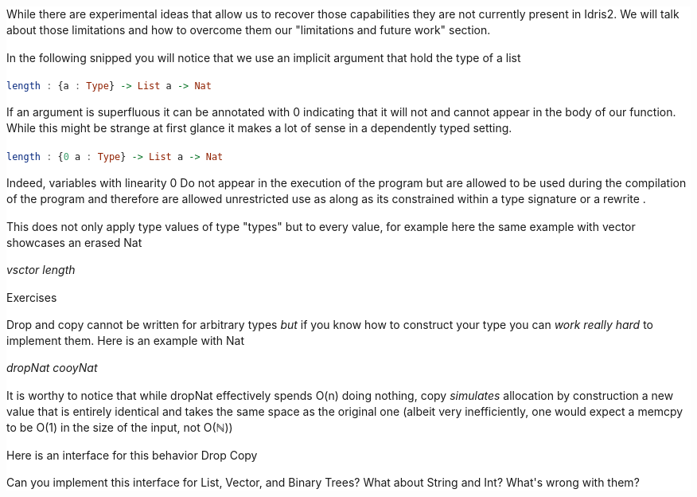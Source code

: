 While there are experimental ideas that allow us to recover those capabilities they are not currently present in Idris2. We will talk about those limitations and how to overcome them our "limitations and future work" section. 

In the following snipped you will notice that we use an implicit argument that hold the type of a list

```haskell
length : {a : Type} -> List a -> Nat
```

If an argument is superfluous it can be annotated with 0 indicating that it will not and cannot appear in the body of our function. While this might be strange at first glance it makes a lot of sense in a dependently typed setting.

```haskell
length : {0 a : Type} -> List a -> Nat
```

 Indeed, variables with linearity 0 Do not appear in the execution of the program but are allowed to be used during the compilation of the program and therefore are allowed unrestricted use as along as its constrained within a type signature or a rewrite .

This does not only apply type values of type "types" but to every value, for example here the same example with vector showcases an erased Nat

*vsctor length*

Exercises

Drop and copy cannot be written for arbitrary types _but_ if you know how to construct your type you can _work really hard_ to implement them. Here is an example with Nat

*dropNat*
*cooyNat*

It is worthy to notice that while dropNat effectively spends O(n) doing nothing, copy _simulates_ allocation by construction a new value that is entirely identical and takes the same space as the original one (albeit very inefficiently, one would expect a memcpy to be O(1) in the size of the input, not O(ℕ))

Here is an interface for this behavior
Drop
Copy

Can you implement this interface for List, Vector, and Binary Trees?
What about String and Int? What's wrong with them?

